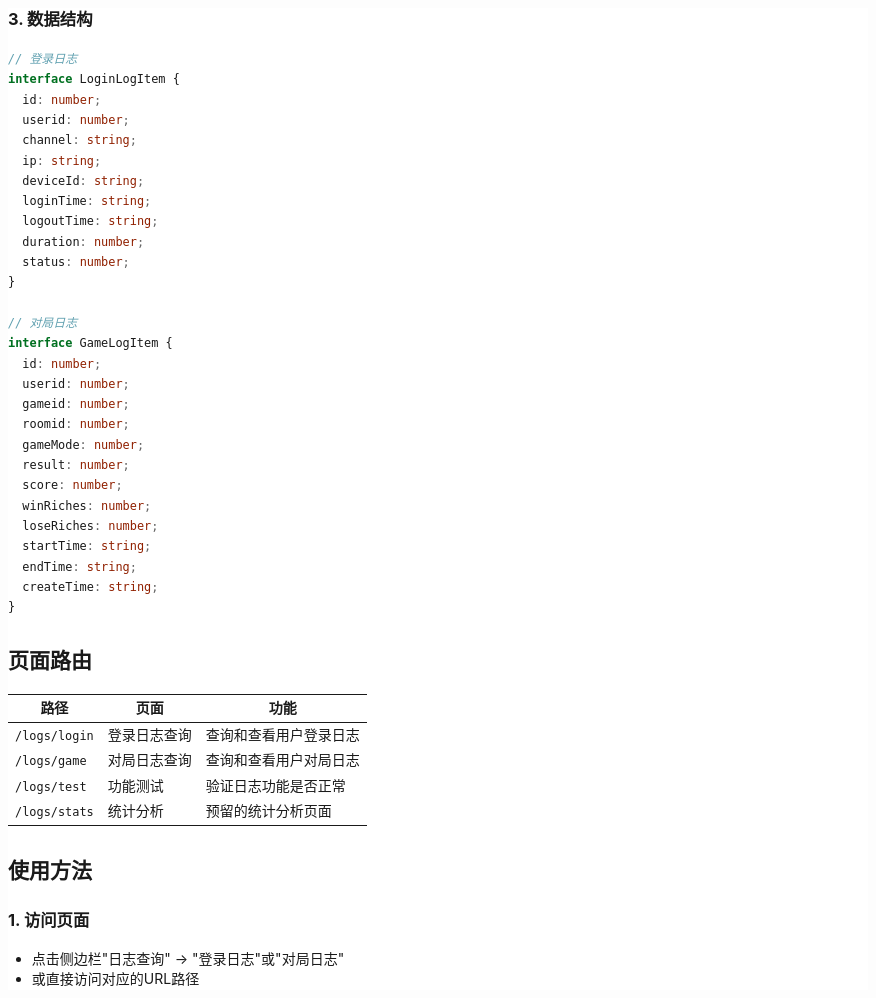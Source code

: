 ### 3. 数据结构
```typescript
// 登录日志
interface LoginLogItem {
  id: number;
  userid: number;
  channel: string;
  ip: string;
  deviceId: string;
  loginTime: string;
  logoutTime: string;
  duration: number;
  status: number;
}

// 对局日志
interface GameLogItem {
  id: number;
  userid: number;
  gameid: number;
  roomid: number;
  gameMode: number;
  result: number;
  score: number;
  winRiches: number;
  loseRiches: number;
  startTime: string;
  endTime: string;
  createTime: string;
}
```

## 页面路由

| 路径 | 页面 | 功能 |
|------|------|------|
| `/logs/login` | 登录日志查询 | 查询和查看用户登录日志 |
| `/logs/game` | 对局日志查询 | 查询和查看用户对局日志 |
| `/logs/test` | 功能测试 | 验证日志功能是否正常 |
| `/logs/stats` | 统计分析 | 预留的统计分析页面 |

## 使用方法

### 1. 访问页面
- 点击侧边栏"日志查询" -> "登录日志"或"对局日志"
- 或直接访问对应的URL路径
